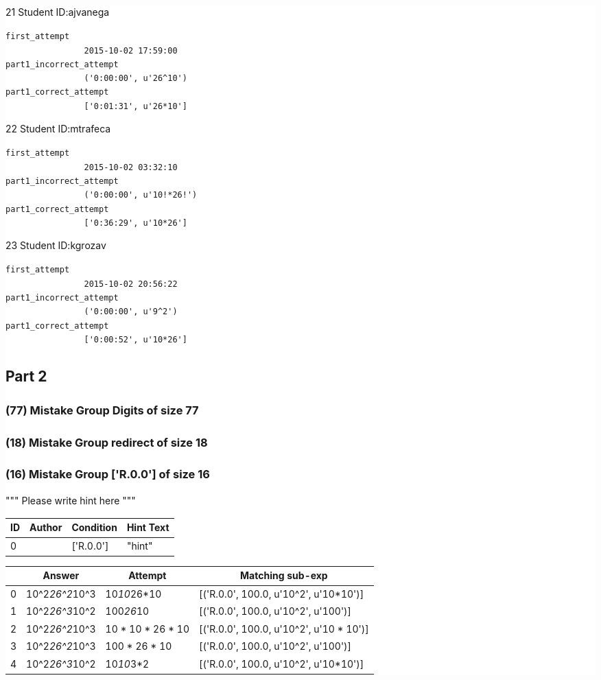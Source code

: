 21 Student ID:ajvanega

	first_attempt
					2015-10-02 17:59:00
	part1_incorrect_attempt
					('0:00:00', u'26^10')
	part1_correct_attempt
					['0:01:31', u'26*10']

22 Student ID:mtrafeca

	first_attempt
					2015-10-02 03:32:10
	part1_incorrect_attempt
					('0:00:00', u'10!*26!')
	part1_correct_attempt
					['0:36:29', u'10*26']

23 Student ID:kgrozav

	first_attempt
					2015-10-02 20:56:22
	part1_incorrect_attempt
					('0:00:00', u'9^2')
	part1_correct_attempt
					['0:00:52', u'10*26']












## Part 2

### (77) Mistake Group Digits of size 77




### (18) Mistake Group redirect of size 18




### (16) Mistake Group ['R.0.0'] of size 16
""" Please write hint here """

|ID	|Author	|Condition	|Hint Text|
|---|---|---|---|
|0|	|['R.0.0']	|"hint"	|

|	|Answer	|Attempt	|Matching sub-exp|
|---|---|---|---|
|0	|10^2*26^2*10^3	|10*10*26*10	|[('R.0.0', 100.0, u'10^2', u'10*10')]	|
|1	|10^2*26^3*10^2	|100*26*10	|[('R.0.0', 100.0, u'10^2', u'100')]	|
|2	|10^2*26^2*10^3	|10 * 10 * 26 * 10	|[('R.0.0', 100.0, u'10^2', u'10 * 10')]	|
|3	|10^2*26^2*10^3	|100 * 26 * 10	|[('R.0.0', 100.0, u'10^2', u'100')]	|
|4	|10^2*26^3*10^2	|10*10*3*2	|[('R.0.0', 100.0, u'10^2', u'10*10')]	|
